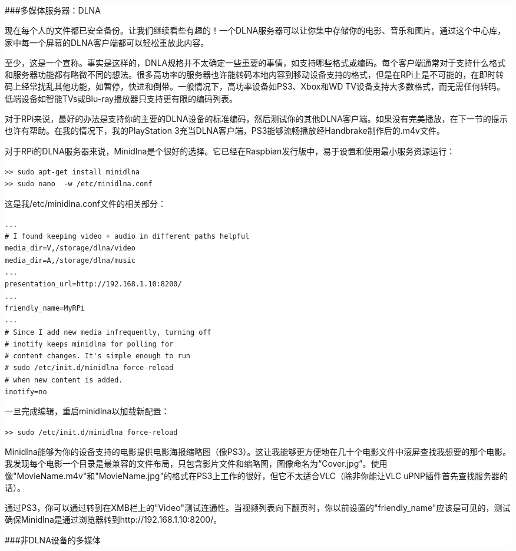 ###多媒体服务器：DLNA

现在每个人的文件都已安全备份。让我们继续看些有趣的！一个DLNA服务器可以让你集中存储你的电影、音乐和图片。通过这个中心库，家中每一个屏幕的DLNA客户端都可以轻松重放此内容。

至少，这是一个宣称。事实是这样的，DNLA规格并不太确定一些重要的事情，如支持哪些格式或编码。每个客户端通常对于支持什么格式和服务器功能都有略微不同的想法。很多高功率的服务器也许能转码本地内容到移动设备支持的格式，但是在RPi上是不可能的，在即时转码上经常扰乱其他功能，如暂停，快进和倒带。一般情况下，高功率设备如PS3、Xbox和WD TV设备支持大多数格式，而无需任何转码。低端设备如智能TVs或Blu-ray播放器只支持更有限的编码列表。

对于RPi来说，最好的办法是支持你的主要的DLNA设备的标准编码，然后测试你的其他DLNA客户端。如果没有完美播放，在下一节的提示也许有帮助。在我的情况下，我的PlayStation 3充当DLNA客户端，PS3能够流畅播放经Handbrake制作后的.m4v文件。

对于RPi的DLNA服务器来说，Minidlna是个很好的选择。它已经在Raspbian发行版中，易于设置和使用最小服务资源运行：

	>> sudo apt-get install minidlna
	>> sudo nano  -w /etc/minidlna.conf

这是我/etc/minidlna.conf文件的相关部分：

	...
	# I found keeping video + audio in different paths helpful
	media_dir=V,/storage/dlna/video 
	media_dir=A,/storage/dlna/music 
	...
	presentation_url=http://192.168.1.10:8200/
	...	
	friendly_name=MyRPi
	...
	# Since I add new media infrequently, turning off 
	# inotify keeps minidlna for polling for 
	# content changes. It's simple enough to run 
	# sudo /etc/init.d/minidlna force-reload
	# when new content is added.
	inotify=no

一旦完成编辑，重启minidlna以加载新配置：

	>> sudo /etc/init.d/minidlna force-reload

Minidlna能够为你的设备支持的电影提供电影海报缩略图（像PS3）。这让我能够更方便地在几十个电影文件中滚屏查找我想要的那个电影。我发现每个电影一个目录是最兼容的文件布局，只包含影片文件和缩略图，图像命名为“Cover.jpg”。使用像"MovieName.m4v"和"MovieName.jpg"的格式在PS3上工作的很好，但它不太适合VLC（除非你能让VLC uPNP插件首先查找服务器的话）。

通过PS3，你可以通过转到在XMB栏上的"Video"测试连通性。当视频列表向下翻页时，你以前设置的"friendly_name"应该是可见的，测试确保Minidlna是通过浏览器转到http://192.168.1.10:8200/。

###非DLNA设备的多媒体
